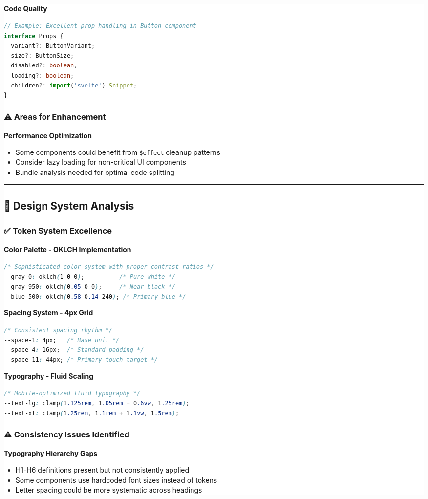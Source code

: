 **Code Quality**
```typescript
// Example: Excellent prop handling in Button component
interface Props {
  variant?: ButtonVariant;
  size?: ButtonSize;
  disabled?: boolean;
  loading?: boolean;
  children?: import('svelte').Snippet;
}
```

### **⚠️ Areas for Enhancement**

**Performance Optimization**
- Some components could benefit from `$effect` cleanup patterns
- Consider lazy loading for non-critical UI components
- Bundle analysis needed for optimal code splitting

---

## 🎨 Design System Analysis

### **✅ Token System Excellence**

**Color Palette - OKLCH Implementation**
```css
/* Sophisticated color system with proper contrast ratios */
--gray-0: oklch(1 0 0);          /* Pure white */
--gray-950: oklch(0.05 0 0);     /* Near black */
--blue-500: oklch(0.58 0.14 240); /* Primary blue */
```

**Spacing System - 4px Grid**
```css
/* Consistent spacing rhythm */
--space-1: 4px;   /* Base unit */
--space-4: 16px;  /* Standard padding */
--space-11: 44px; /* Primary touch target */
```

**Typography - Fluid Scaling**
```css
/* Mobile-optimized fluid typography */
--text-lg: clamp(1.125rem, 1.05rem + 0.6vw, 1.25rem);
--text-xl: clamp(1.25rem, 1.1rem + 1.1vw, 1.5rem);
```

### **⚠️ Consistency Issues Identified**

**Typography Hierarchy Gaps**
- H1-H6 definitions present but not consistently applied
- Some components use hardcoded font sizes instead of tokens
- Letter spacing could be more systematic across headings
